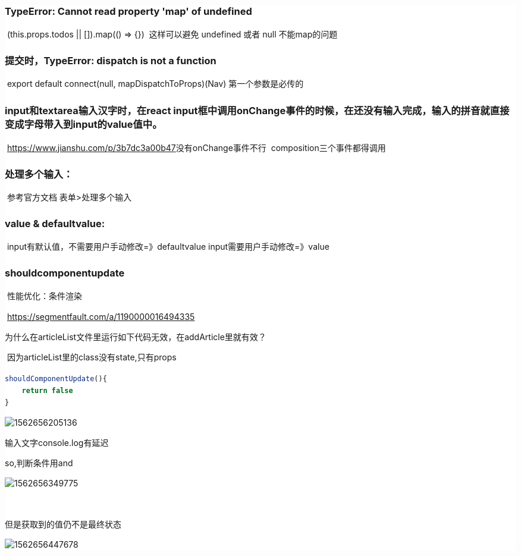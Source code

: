 ### TypeError: Cannot read property 'map' of undefined

​    (this.props.todos || []).map(() => {})
​    这样可以避免 undefined 或者 null 不能map的问题

### 提交时，TypeError: dispatch is not a function

​    export default connect(null, mapDispatchToProps)(Nav) 第一个参数是必传的

### input和textarea输入汉字时，在react input框中调用onChange事件的时候，在还没有输入完成，输入的拼音就直接变成字母带入到input的value值中。

​    https://www.jianshu.com/p/3b7dc3a00b47
​    没有onChange事件不行
​    composition三个事件都得调用

### 处理多个输入：

​    参考官方文档 表单>处理多个输入

###  value & defaultvalue:

​        input有默认值，不需要用户手动修改=》defaultvalue
​        input需要用户手动修改=》value

### shouldcomponentupdate

​	性能优化：条件渲染

​	https://segmentfault.com/a/1190000016494335

​	为什么在articleList文件里运行如下代码无效，在addArticle里就有效？

​		因为articleList里的class没有state,只有props

```js
shouldComponentUpdate(){
    return false
}
```

![1562656205136](C:\Users\jiliguagua\AppData\Roaming\Typora\typora-user-images\1562656205136.png)



输入文字console.log有延迟

so,判断条件用and

![1562656349775](C:\Users\jiliguagua\AppData\Roaming\Typora\typora-user-images\1562656349775.png)

​    

但是获取到的值仍不是最终状态

![1562656447678](C:\Users\jiliguagua\AppData\Roaming\Typora\typora-user-images\1562656447678.png)
